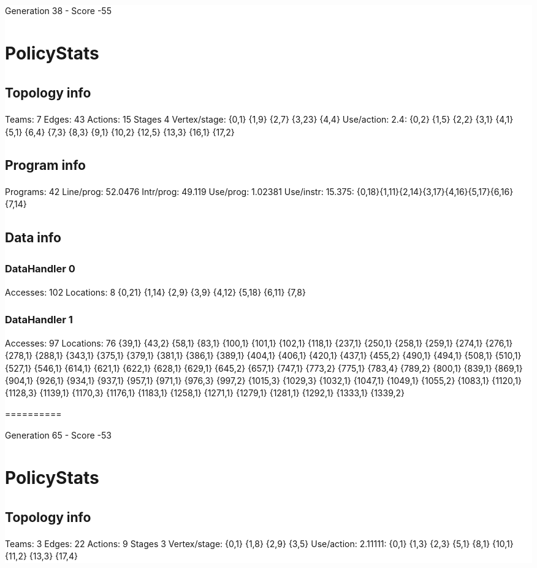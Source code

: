 Generation 38 - Score -55

# PolicyStats
## Topology info
Teams:		7
Edges:		43
Actions:	15
Stages		4
Vertex/stage:	{0,1} {1,9} {2,7} {3,23} {4,4} 
Use/action:	2.4: {0,2} {1,5} {2,2} {3,1} {4,1} {5,1} {6,4} {7,3} {8,3} {9,1} {10,2} {12,5} {13,3} {16,1} {17,2} 

## Program info
Programs:	42
Line/prog:	52.0476
Intr/prog:	49.119
Use/prog:	1.02381
Use/instr:	15.375: {0,18}{1,11}{2,14}{3,17}{4,16}{5,17}{6,16}{7,14}

## Data info

### DataHandler 0
Accesses:	102
Locations:	8
{0,21} {1,14} {2,9} {3,9} {4,12} {5,18} {6,11} {7,8} 

### DataHandler 1
Accesses:	97
Locations:	76
{39,1} {43,2} {58,1} {83,1} {100,1} {101,1} {102,1} {118,1} {237,1} {250,1} {258,1} {259,1} {274,1} {276,1} {278,1} {288,1} {343,1} {375,1} {379,1} {381,1} {386,1} {389,1} {404,1} {406,1} {420,1} {437,1} {455,2} {490,1} {494,1} {508,1} {510,1} {527,1} {546,1} {614,1} {621,1} {622,1} {628,1} {629,1} {645,2} {657,1} {747,1} {773,2} {775,1} {783,4} {789,2} {800,1} {839,1} {869,1} {904,1} {926,1} {934,1} {937,1} {957,1} {971,1} {976,3} {997,2} {1015,3} {1029,3} {1032,1} {1047,1} {1049,1} {1055,2} {1083,1} {1120,1} {1128,3} {1139,1} {1170,3} {1176,1} {1183,1} {1258,1} {1271,1} {1279,1} {1281,1} {1292,1} {1333,1} {1339,2} 


==========

Generation 65 - Score -53

# PolicyStats
## Topology info
Teams:		3
Edges:		22
Actions:	9
Stages		3
Vertex/stage:	{0,1} {1,8} {2,9} {3,5} 
Use/action:	2.11111: {0,1} {1,3} {2,3} {5,1} {8,1} {10,1} {11,2} {13,3} {17,4} 
